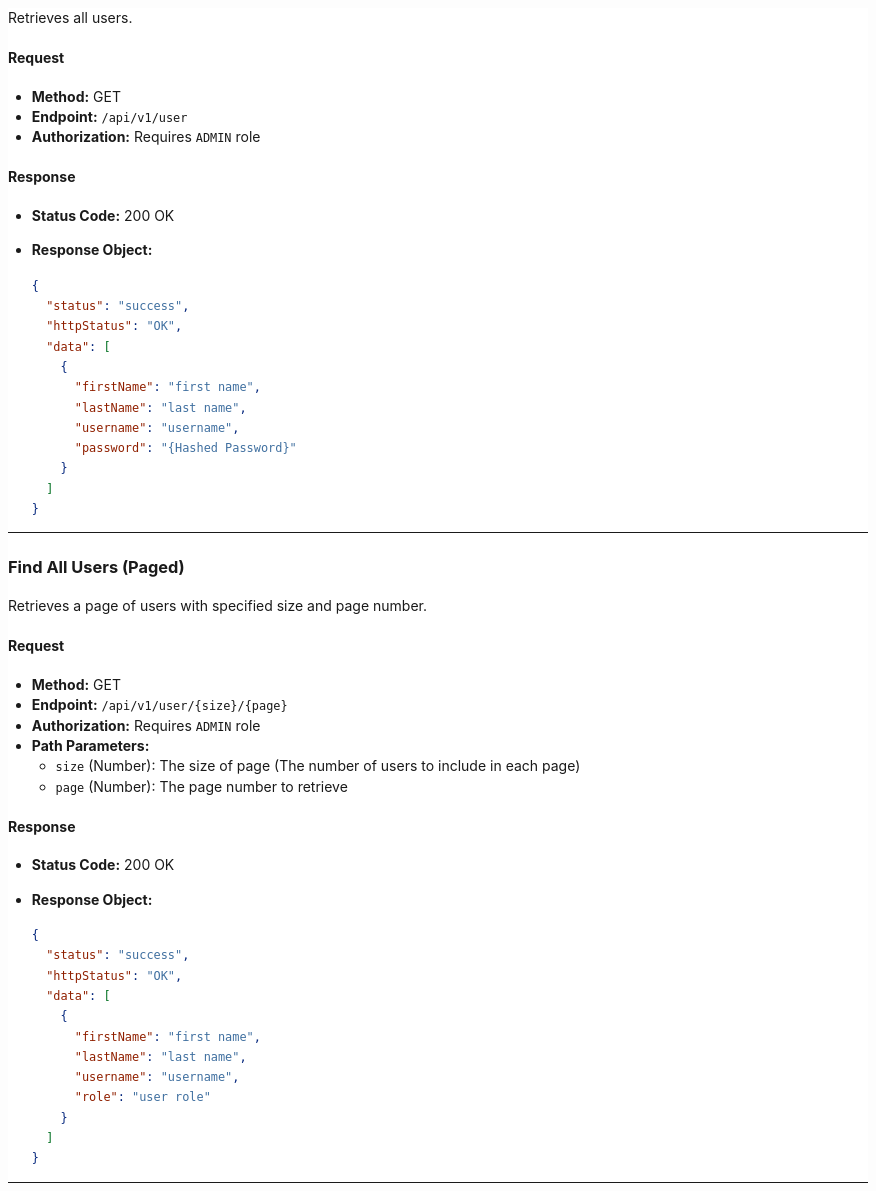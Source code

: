 Retrieves all users.

#### Request

- **Method:** GET
- **Endpoint:** `/api/v1/user`
- **Authorization:** Requires `ADMIN` role

#### Response

- **Status Code:** 200 OK
- **Response Object:**

  ```json
  {
    "status": "success",
    "httpStatus": "OK",
    "data": [
      {
        "firstName": "first name",
        "lastName": "last name",
        "username": "username",
        "password": "{Hashed Password}"
      }
    ]
  }
  ```

---

### Find All Users (Paged)

Retrieves a page of users with specified size and page number.

#### Request

- **Method:** GET
- **Endpoint:** `/api/v1/user/{size}/{page}`
- **Authorization:** Requires `ADMIN` role
- **Path Parameters:**
  - `size` (Number): The size of page (The number of users to include in each page)
  - `page` (Number): The page number to retrieve

#### Response

- **Status Code:** 200 OK
- **Response Object:**

  ```json
  {
    "status": "success",
    "httpStatus": "OK",
    "data": [
      {
        "firstName": "first name",
        "lastName": "last name",
        "username": "username",
        "role": "user role"
      }
    ]
  }
  ```

---